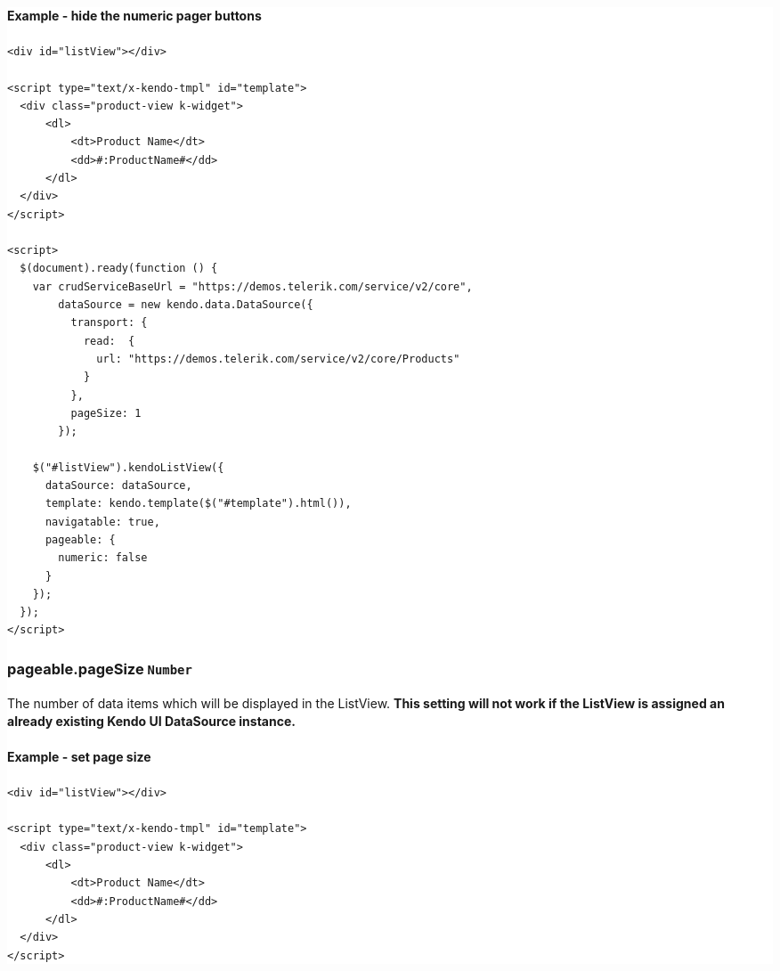 #### Example - hide the numeric pager buttons

    <div id="listView"></div>

    <script type="text/x-kendo-tmpl" id="template">
      <div class="product-view k-widget">
          <dl>
              <dt>Product Name</dt>
              <dd>#:ProductName#</dd>
          </dl>
      </div>
    </script>

    <script>
      $(document).ready(function () {
        var crudServiceBaseUrl = "https://demos.telerik.com/service/v2/core",
            dataSource = new kendo.data.DataSource({
              transport: {
                read:  {
                  url: "https://demos.telerik.com/service/v2/core/Products"
                }
              },
              pageSize: 1
            });

        $("#listView").kendoListView({
          dataSource: dataSource,
          template: kendo.template($("#template").html()),
          navigatable: true,
          pageable: {
            numeric: false
          }
        });
      });
    </script>

### pageable.pageSize `Number`

The number of data items which will be displayed in the ListView. **This setting will not work if the ListView is assigned an already existing Kendo UI DataSource instance.**

#### Example - set page size

    <div id="listView"></div>

    <script type="text/x-kendo-tmpl" id="template">
      <div class="product-view k-widget">
          <dl>
              <dt>Product Name</dt>
              <dd>#:ProductName#</dd>
          </dl>
      </div>
    </script>

